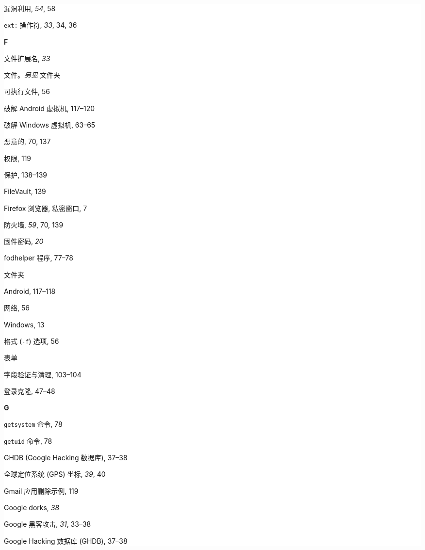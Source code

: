 漏洞利用, *54*, 58

`ext:` 操作符, *33*, 34, 36

**F**

文件扩展名, *33*

文件。*另见* 文件夹

可执行文件, 56

破解 Android 虚拟机, 117–120

破解 Windows 虚拟机, 63–65

恶意的, 70, 137

权限, 119

保护, 138–139

FileVault, 139

Firefox 浏览器, 私密窗口, 7

防火墙, *59*, 70, 139

固件密码, *20*

fodhelper 程序, 77–78

文件夹

Android, 117–118

网络, 56

Windows, 13

格式 (`-f`) 选项, 56

表单

字段验证与清理, 103–104

登录克隆, 47–48

**G**

`getsystem` 命令, 78

`getuid` 命令, 78

GHDB (Google Hacking 数据库), 37–38

全球定位系统 (GPS) 坐标, *39*, 40

Gmail 应用删除示例, 119

Google dorks, *38*

Google 黑客攻击, *31*, 33–38

Google Hacking 数据库 (GHDB), 37–38
